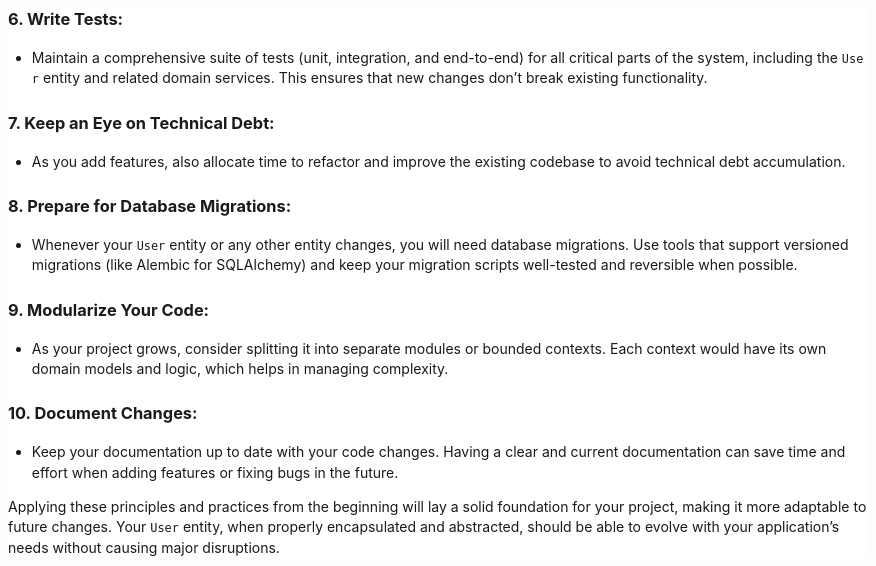 ### 6. Write Tests:
   - Maintain a comprehensive suite of tests (unit, integration, and end-to-end) for all critical parts of the system, including the `User` entity and related domain services. This ensures that new changes don’t break existing functionality.

### 7. Keep an Eye on Technical Debt:
   - As you add features, also allocate time to refactor and improve the existing codebase to avoid technical debt accumulation.

### 8. Prepare for Database Migrations:
   - Whenever your `User` entity or any other entity changes, you will need database migrations. Use tools that support versioned migrations (like Alembic for SQLAlchemy) and keep your migration scripts well-tested and reversible when possible.

### 9. Modularize Your Code:
   - As your project grows, consider splitting it into separate modules or bounded contexts. Each context would have its own domain models and logic, which helps in managing complexity.

### 10. Document Changes:
   - Keep your documentation up to date with your code changes. Having a clear and current documentation can save time and effort when adding features or fixing bugs in the future.

Applying these principles and practices from the beginning will lay a solid foundation for your project, making it more adaptable to future changes. Your `User` entity, when properly encapsulated and abstracted, should be able to evolve with your application’s needs without causing major disruptions.